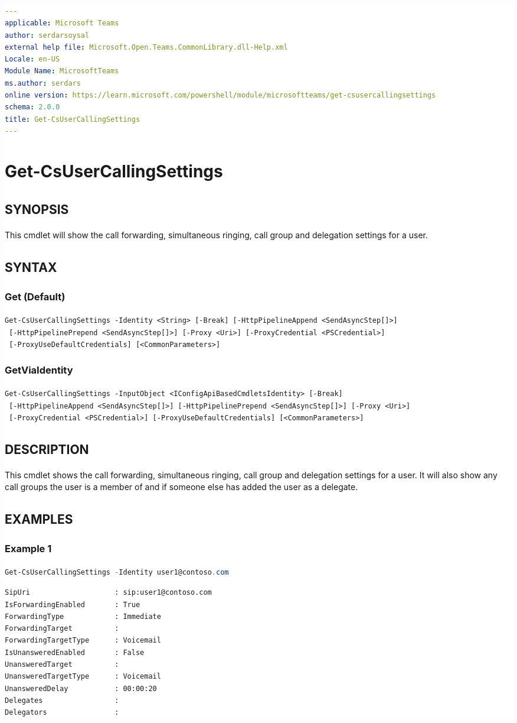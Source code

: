 ```yaml
---
applicable: Microsoft Teams
author: serdarsoysal
external help file: Microsoft.Open.Teams.CommonLibrary.dll-Help.xml
Locale: en-US
Module Name: MicrosoftTeams
ms.author: serdars
online version: https://learn.microsoft.com/powershell/module/microsoftteams/get-csusercallingsettings
schema: 2.0.0
title: Get-CsUserCallingSettings
---
```


# Get-CsUserCallingSettings

## SYNOPSIS
This cmdlet will show the call forwarding, simultaneous ringing, call group and delegation settings for a user.

## SYNTAX

### Get (Default)
```
Get-CsUserCallingSettings -Identity <String> [-Break] [-HttpPipelineAppend <SendAsyncStep[]>]
 [-HttpPipelinePrepend <SendAsyncStep[]>] [-Proxy <Uri>] [-ProxyCredential <PSCredential>]
 [-ProxyUseDefaultCredentials] [<CommonParameters>]
```

### GetViaIdentity
```
Get-CsUserCallingSettings -InputObject <IConfigApiBasedCmdletsIdentity> [-Break]
 [-HttpPipelineAppend <SendAsyncStep[]>] [-HttpPipelinePrepend <SendAsyncStep[]>] [-Proxy <Uri>]
 [-ProxyCredential <PSCredential>] [-ProxyUseDefaultCredentials] [<CommonParameters>]
```

## DESCRIPTION
This cmdlet shows the call forwarding, simultaneous ringing, call group and delegation settings for a user. It will also show any call groups the user is a member of and
if someone else has added the user as a delegate.

## EXAMPLES

### Example 1
```powershell
Get-CsUserCallingSettings -Identity user1@contoso.com
```
```output
SipUri                    : sip:user1@contoso.com
IsForwardingEnabled       : True
ForwardingType            : Immediate
ForwardingTarget          :
ForwardingTargetType      : Voicemail
IsUnansweredEnabled       : False
UnansweredTarget          :
UnansweredTargetType      : Voicemail
UnansweredDelay           : 00:00:20
Delegates                 :
Delegators                :
```